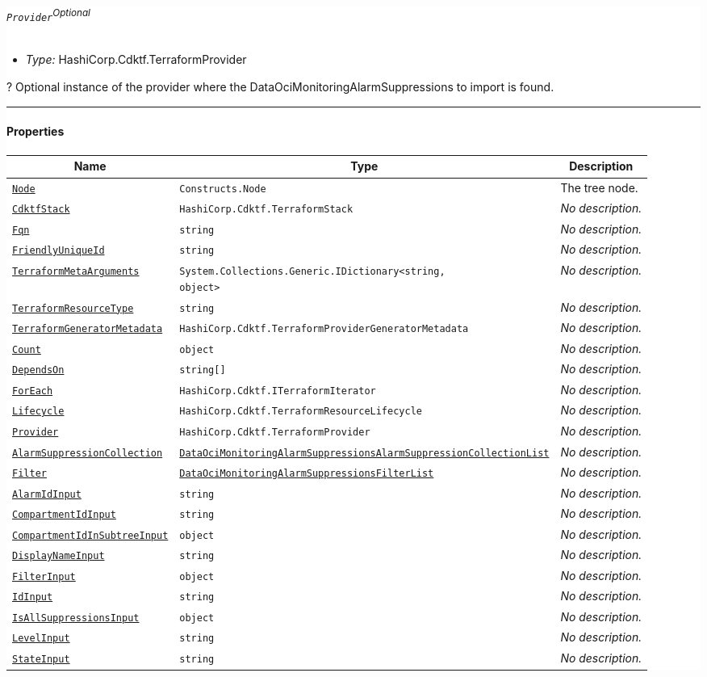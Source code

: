 
###### `Provider`<sup>Optional</sup> <a name="Provider" id="rhizo-co-terraform-provider-oci.dataOciMonitoringAlarmSuppressions.DataOciMonitoringAlarmSuppressions.generateConfigForImport.parameter.provider"></a>

- *Type:* HashiCorp.Cdktf.TerraformProvider

? Optional instance of the provider where the DataOciMonitoringAlarmSuppressions to import is found.

---

#### Properties <a name="Properties" id="Properties"></a>

| **Name** | **Type** | **Description** |
| --- | --- | --- |
| <code><a href="#rhizo-co-terraform-provider-oci.dataOciMonitoringAlarmSuppressions.DataOciMonitoringAlarmSuppressions.property.node">Node</a></code> | <code>Constructs.Node</code> | The tree node. |
| <code><a href="#rhizo-co-terraform-provider-oci.dataOciMonitoringAlarmSuppressions.DataOciMonitoringAlarmSuppressions.property.cdktfStack">CdktfStack</a></code> | <code>HashiCorp.Cdktf.TerraformStack</code> | *No description.* |
| <code><a href="#rhizo-co-terraform-provider-oci.dataOciMonitoringAlarmSuppressions.DataOciMonitoringAlarmSuppressions.property.fqn">Fqn</a></code> | <code>string</code> | *No description.* |
| <code><a href="#rhizo-co-terraform-provider-oci.dataOciMonitoringAlarmSuppressions.DataOciMonitoringAlarmSuppressions.property.friendlyUniqueId">FriendlyUniqueId</a></code> | <code>string</code> | *No description.* |
| <code><a href="#rhizo-co-terraform-provider-oci.dataOciMonitoringAlarmSuppressions.DataOciMonitoringAlarmSuppressions.property.terraformMetaArguments">TerraformMetaArguments</a></code> | <code>System.Collections.Generic.IDictionary<string, object></code> | *No description.* |
| <code><a href="#rhizo-co-terraform-provider-oci.dataOciMonitoringAlarmSuppressions.DataOciMonitoringAlarmSuppressions.property.terraformResourceType">TerraformResourceType</a></code> | <code>string</code> | *No description.* |
| <code><a href="#rhizo-co-terraform-provider-oci.dataOciMonitoringAlarmSuppressions.DataOciMonitoringAlarmSuppressions.property.terraformGeneratorMetadata">TerraformGeneratorMetadata</a></code> | <code>HashiCorp.Cdktf.TerraformProviderGeneratorMetadata</code> | *No description.* |
| <code><a href="#rhizo-co-terraform-provider-oci.dataOciMonitoringAlarmSuppressions.DataOciMonitoringAlarmSuppressions.property.count">Count</a></code> | <code>object</code> | *No description.* |
| <code><a href="#rhizo-co-terraform-provider-oci.dataOciMonitoringAlarmSuppressions.DataOciMonitoringAlarmSuppressions.property.dependsOn">DependsOn</a></code> | <code>string[]</code> | *No description.* |
| <code><a href="#rhizo-co-terraform-provider-oci.dataOciMonitoringAlarmSuppressions.DataOciMonitoringAlarmSuppressions.property.forEach">ForEach</a></code> | <code>HashiCorp.Cdktf.ITerraformIterator</code> | *No description.* |
| <code><a href="#rhizo-co-terraform-provider-oci.dataOciMonitoringAlarmSuppressions.DataOciMonitoringAlarmSuppressions.property.lifecycle">Lifecycle</a></code> | <code>HashiCorp.Cdktf.TerraformResourceLifecycle</code> | *No description.* |
| <code><a href="#rhizo-co-terraform-provider-oci.dataOciMonitoringAlarmSuppressions.DataOciMonitoringAlarmSuppressions.property.provider">Provider</a></code> | <code>HashiCorp.Cdktf.TerraformProvider</code> | *No description.* |
| <code><a href="#rhizo-co-terraform-provider-oci.dataOciMonitoringAlarmSuppressions.DataOciMonitoringAlarmSuppressions.property.alarmSuppressionCollection">AlarmSuppressionCollection</a></code> | <code><a href="#rhizo-co-terraform-provider-oci.dataOciMonitoringAlarmSuppressions.DataOciMonitoringAlarmSuppressionsAlarmSuppressionCollectionList">DataOciMonitoringAlarmSuppressionsAlarmSuppressionCollectionList</a></code> | *No description.* |
| <code><a href="#rhizo-co-terraform-provider-oci.dataOciMonitoringAlarmSuppressions.DataOciMonitoringAlarmSuppressions.property.filter">Filter</a></code> | <code><a href="#rhizo-co-terraform-provider-oci.dataOciMonitoringAlarmSuppressions.DataOciMonitoringAlarmSuppressionsFilterList">DataOciMonitoringAlarmSuppressionsFilterList</a></code> | *No description.* |
| <code><a href="#rhizo-co-terraform-provider-oci.dataOciMonitoringAlarmSuppressions.DataOciMonitoringAlarmSuppressions.property.alarmIdInput">AlarmIdInput</a></code> | <code>string</code> | *No description.* |
| <code><a href="#rhizo-co-terraform-provider-oci.dataOciMonitoringAlarmSuppressions.DataOciMonitoringAlarmSuppressions.property.compartmentIdInput">CompartmentIdInput</a></code> | <code>string</code> | *No description.* |
| <code><a href="#rhizo-co-terraform-provider-oci.dataOciMonitoringAlarmSuppressions.DataOciMonitoringAlarmSuppressions.property.compartmentIdInSubtreeInput">CompartmentIdInSubtreeInput</a></code> | <code>object</code> | *No description.* |
| <code><a href="#rhizo-co-terraform-provider-oci.dataOciMonitoringAlarmSuppressions.DataOciMonitoringAlarmSuppressions.property.displayNameInput">DisplayNameInput</a></code> | <code>string</code> | *No description.* |
| <code><a href="#rhizo-co-terraform-provider-oci.dataOciMonitoringAlarmSuppressions.DataOciMonitoringAlarmSuppressions.property.filterInput">FilterInput</a></code> | <code>object</code> | *No description.* |
| <code><a href="#rhizo-co-terraform-provider-oci.dataOciMonitoringAlarmSuppressions.DataOciMonitoringAlarmSuppressions.property.idInput">IdInput</a></code> | <code>string</code> | *No description.* |
| <code><a href="#rhizo-co-terraform-provider-oci.dataOciMonitoringAlarmSuppressions.DataOciMonitoringAlarmSuppressions.property.isAllSuppressionsInput">IsAllSuppressionsInput</a></code> | <code>object</code> | *No description.* |
| <code><a href="#rhizo-co-terraform-provider-oci.dataOciMonitoringAlarmSuppressions.DataOciMonitoringAlarmSuppressions.property.levelInput">LevelInput</a></code> | <code>string</code> | *No description.* |
| <code><a href="#rhizo-co-terraform-provider-oci.dataOciMonitoringAlarmSuppressions.DataOciMonitoringAlarmSuppressions.property.stateInput">StateInput</a></code> | <code>string</code> | *No description.* |